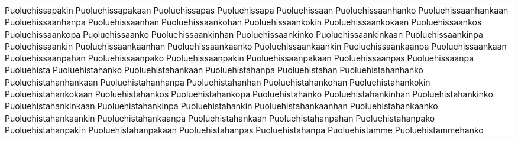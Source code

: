 Puoluehissapakin
Puoluehissapakaan
Puoluehissapas
Puoluehissapa
Puoluehissaan
Puoluehissaanhanko
Puoluehissaanhankaan
Puoluehissaanhanpa
Puoluehissaanhan
Puoluehissaankohan
Puoluehissaankokin
Puoluehissaankokaan
Puoluehissaankos
Puoluehissaankopa
Puoluehissaanko
Puoluehissaankinhan
Puoluehissaankinko
Puoluehissaankinkaan
Puoluehissaankinpa
Puoluehissaankin
Puoluehissaankaanhan
Puoluehissaankaanko
Puoluehissaankaankin
Puoluehissaankaanpa
Puoluehissaankaan
Puoluehissaanpahan
Puoluehissaanpako
Puoluehissaanpakin
Puoluehissaanpakaan
Puoluehissaanpas
Puoluehissaanpa
Puoluehista
Puoluehistahanko
Puoluehistahankaan
Puoluehistahanpa
Puoluehistahan
Puoluehistahanhanko
Puoluehistahanhankaan
Puoluehistahanhanpa
Puoluehistahanhan
Puoluehistahankohan
Puoluehistahankokin
Puoluehistahankokaan
Puoluehistahankos
Puoluehistahankopa
Puoluehistahanko
Puoluehistahankinhan
Puoluehistahankinko
Puoluehistahankinkaan
Puoluehistahankinpa
Puoluehistahankin
Puoluehistahankaanhan
Puoluehistahankaanko
Puoluehistahankaankin
Puoluehistahankaanpa
Puoluehistahankaan
Puoluehistahanpahan
Puoluehistahanpako
Puoluehistahanpakin
Puoluehistahanpakaan
Puoluehistahanpas
Puoluehistahanpa
Puoluehistamme
Puoluehistammehanko